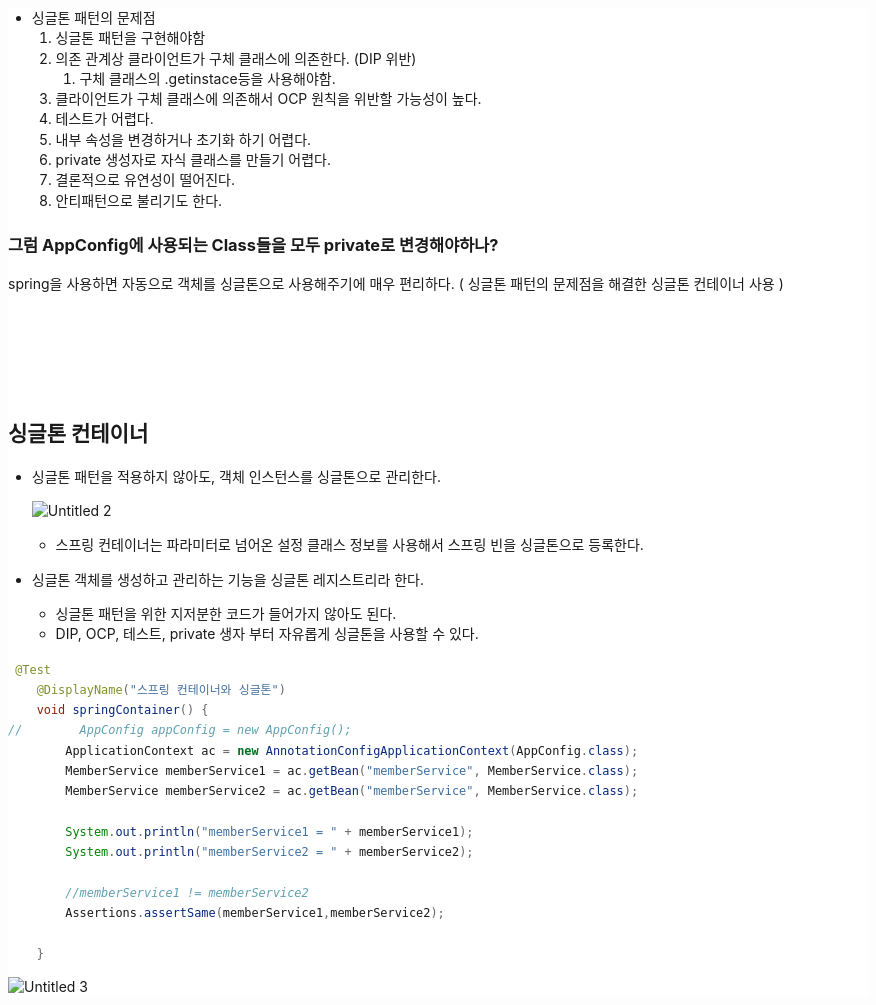 - 싱글톤 패턴의 문제점
    1. 싱글톤 패턴을 구현해야함
    2. 의존 관계상 클라이언트가 구체 클래스에 의존한다. (DIP 위반)
        1. 구체 클래스의 .getinstace등을 사용해야함.
    3. 클라이언트가 구체 클래스에 의존해서 OCP 원칙을 위반할 가능성이 높다.
    4. 테스트가 어렵다.
    5. 내부 속성을 변경하거나 초기화 하기 어렵다.
    6. private 생성자로 자식 클래스를 만들기 어렵다.
    7. 결론적으로 유연성이 떨어진다.
    8. 안티패턴으로 불리기도 한다.

### 그럼 AppConfig에 사용되는 Class들을 모두 private로 변경해야하나?

spring을 사용하면 자동으로 객체를 싱글톤으로 사용해주기에 매우 편리하다. ( 싱글톤 패턴의 문제점을 해결한 싱글톤 컨테이너 사용 ) 

<br/>
<br/>
<br/>
<br/>

## 싱글톤 컨테이너

- 싱글톤 패턴을 적용하지 않아도, 객체 인스턴스를 싱글톤으로 관리한다.
    
    ![Untitled 2](https://github.com/Jedo0224/Jedo0224.github.io/assets/90050514/521fa031-7af8-49b4-a38a-60e3d0b69720)

 
    - 스프링 컨테이너는 파라미터로 넘어온 설정 클래스 정보를 사용해서 스프링 빈을 싱글톤으로 등록한다.
    
- 싱글톤 객체를 생성하고 관리하는 기능을 싱글톤 레지스트리라 한다.
    - 싱글톤 패턴을 위한 지저분한 코드가 들어가지 않아도 된다.
    - DIP, OCP, 테스트, private 생자 부터 자유롭게 싱글톤을 사용할 수 있다.

```java
 @Test
    @DisplayName("스프링 컨테이너와 싱글톤")
    void springContainer() {
//        AppConfig appConfig = new AppConfig();
        ApplicationContext ac = new AnnotationConfigApplicationContext(AppConfig.class);
        MemberService memberService1 = ac.getBean("memberService", MemberService.class);
        MemberService memberService2 = ac.getBean("memberService", MemberService.class);

        System.out.println("memberService1 = " + memberService1);
        System.out.println("memberService2 = " + memberService2);

        //memberService1 != memberService2
        Assertions.assertSame(memberService1,memberService2);

    }
```

![Untitled 3](https://github.com/Jedo0224/Jedo0224.github.io/assets/90050514/22963123-1a88-420a-8266-a3a473a7af87)

